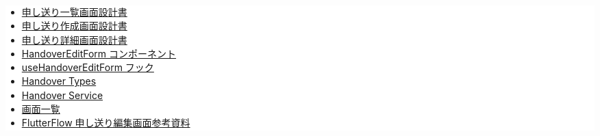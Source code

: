 - [申し送り一覧画面設計書](../../README.md)
- [申し送り作成画面設計書](../../new/README.md)
- [申し送り詳細画面設計書](../../[handoverId]/README.md)
- [HandoverEditForm コンポーネント](../../../../components/2_molecules/handover/handover-edit-form.tsx)
- [useHandoverEditForm フック](../../../../hooks/useHandoverEditForm.ts)
- [Handover Types](../../../../types/handover.ts)
- [Handover Service](../../../../services/handoverService.ts)
- [画面一覧](../../../../docs/screen-list.md#申し送り介護記録)
- [FlutterFlow 申し送り編集画面参考資料](https://github.com/user-attachments/assets/89980d2d-f34b-457a-9073-b3d414081065)
